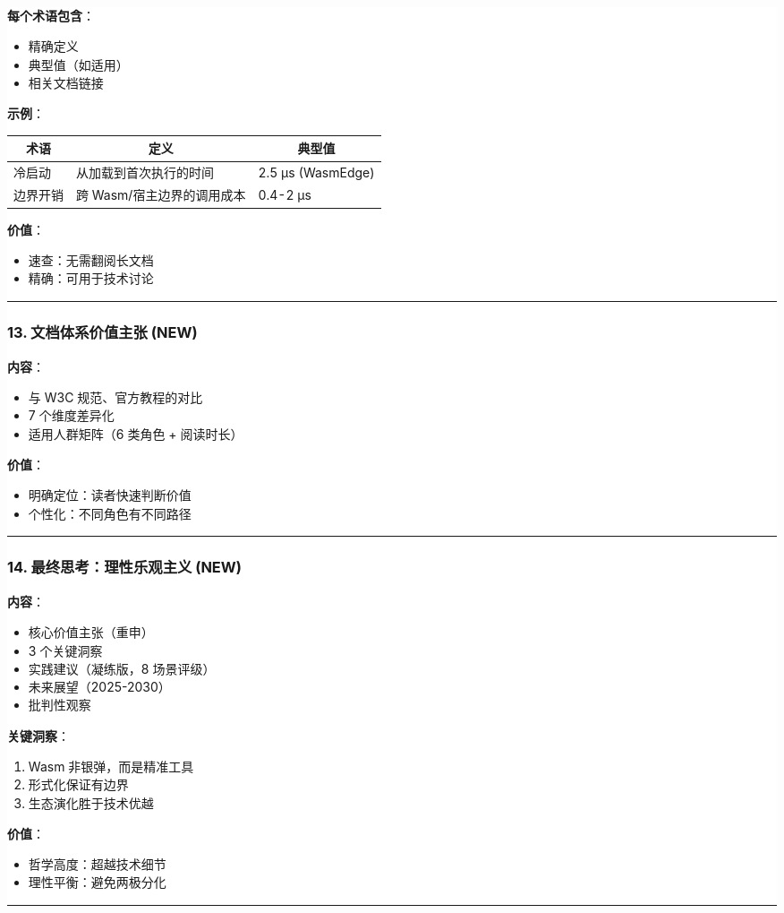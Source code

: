 **每个术语包含**：

- 精确定义
- 典型值（如适用）
- 相关文档链接

**示例**：

| 术语 | 定义 | 典型值 |
|------|------|--------|
| 冷启动 | 从加载到首次执行的时间 | 2.5 µs (WasmEdge) |
| 边界开销 | 跨 Wasm/宿主边界的调用成本 | 0.4-2 µs |

**价值**：

- 速查：无需翻阅长文档
- 精确：可用于技术讨论

---

### 13. 文档体系价值主张 (NEW)

**内容**：

- 与 W3C 规范、官方教程的对比
- 7 个维度差异化
- 适用人群矩阵（6 类角色 + 阅读时长）

**价值**：

- 明确定位：读者快速判断价值
- 个性化：不同角色有不同路径

---

### 14. 最终思考：理性乐观主义 (NEW)

**内容**：

- 核心价值主张（重申）
- 3 个关键洞察
- 实践建议（凝练版，8 场景评级）
- 未来展望（2025-2030）
- 批判性观察

**关键洞察**：

1. Wasm 非银弹，而是精准工具
2. 形式化保证有边界
3. 生态演化胜于技术优越

**价值**：

- 哲学高度：超越技术细节
- 理性平衡：避免两极分化

---
